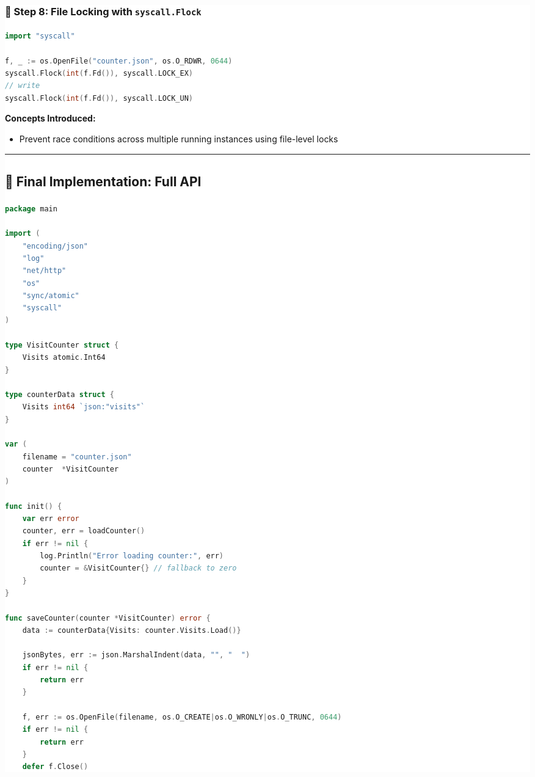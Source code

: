 
### 🔹 Step 8: File Locking with `syscall.Flock`
```go
import "syscall"

f, _ := os.OpenFile("counter.json", os.O_RDWR, 0644)
syscall.Flock(int(f.Fd()), syscall.LOCK_EX)
// write
syscall.Flock(int(f.Fd()), syscall.LOCK_UN)
```
**Concepts Introduced:**
- Prevent race conditions across multiple running instances using file-level locks

---

## 🏁 Final Implementation: Full API
```go
package main

import (
	"encoding/json"
	"log"
	"net/http"
	"os"
	"sync/atomic"
	"syscall"
)

type VisitCounter struct {
	Visits atomic.Int64
}

type counterData struct {
	Visits int64 `json:"visits"`
}

var (
	filename = "counter.json"
	counter  *VisitCounter
)

func init() {
	var err error
	counter, err = loadCounter()
	if err != nil {
		log.Println("Error loading counter:", err)
		counter = &VisitCounter{} // fallback to zero
	}
}

func saveCounter(counter *VisitCounter) error {
	data := counterData{Visits: counter.Visits.Load()}

	jsonBytes, err := json.MarshalIndent(data, "", "  ")
	if err != nil {
		return err
	}

	f, err := os.OpenFile(filename, os.O_CREATE|os.O_WRONLY|os.O_TRUNC, 0644)
	if err != nil {
		return err
	}
	defer f.Close()
```